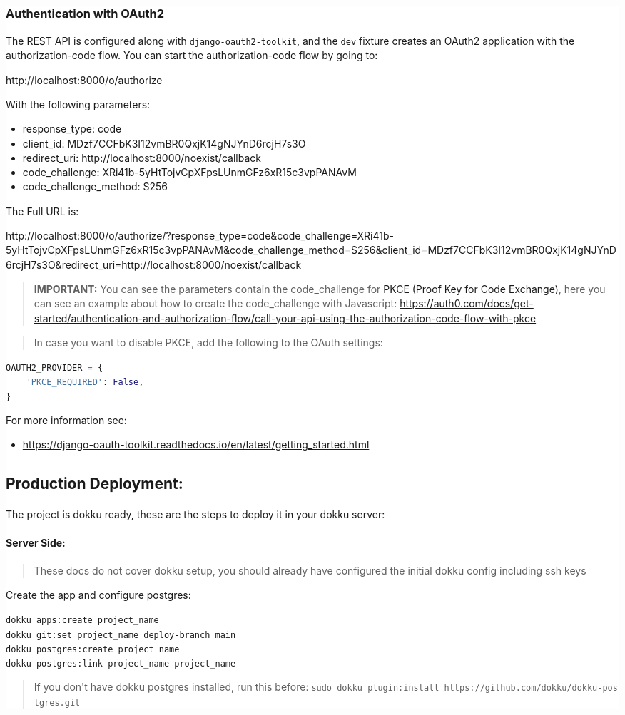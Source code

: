 ### Authentication with OAuth2

The REST API is configured along with `django-oauth2-toolkit`, and the `dev` fixture creates an OAuth2 application with the authorization-code flow.
You can start the authorization-code flow by going to:

http://localhost:8000/o/authorize

With the following parameters:

* response_type: code
* client_id: MDzf7CCFbK3I12vmBR0QxjK14gNJYnD6rcjH7s3O
* redirect_uri: http://localhost:8000/noexist/callback
* code_challenge: XRi41b-5yHtTojvCpXFpsLUnmGFz6xR15c3vpPANAvM
* code_challenge_method: S256

The Full URL is:

http://localhost:8000/o/authorize/?response_type=code&code_challenge=XRi41b-5yHtTojvCpXFpsLUnmGFz6xR15c3vpPANAvM&code_challenge_method=S256&client_id=MDzf7CCFbK3I12vmBR0QxjK14gNJYnD6rcjH7s3O&redirect_uri=http://localhost:8000/noexist/callback

> **IMPORTANT:** You can see the parameters contain the code_challenge for [PKCE (Proof Key for Code Exchange)](https://oauth.net/2/pkce/),
here you can see an example about how to create the code_challenge with Javascript:
https://auth0.com/docs/get-started/authentication-and-authorization-flow/call-your-api-using-the-authorization-code-flow-with-pkce

> In case you want to disable PKCE, add the following to the OAuth settings:
```python
OAUTH2_PROVIDER = {
    'PKCE_REQUIRED': False,
}
```

For more information see:

- https://django-oauth-toolkit.readthedocs.io/en/latest/getting_started.html

## Production Deployment:

The project is dokku ready, these are the steps to deploy it in your dokku server:

#### Server Side:

> These docs do not cover dokku setup, you should already have configured the initial dokku config including ssh keys

Create the app and configure postgres:
```
dokku apps:create project_name
dokku git:set project_name deploy-branch main
dokku postgres:create project_name
dokku postgres:link project_name project_name
```

> If you don't have dokku postgres installed, run this before:
> `sudo dokku plugin:install https://github.com/dokku/dokku-postgres.git`

